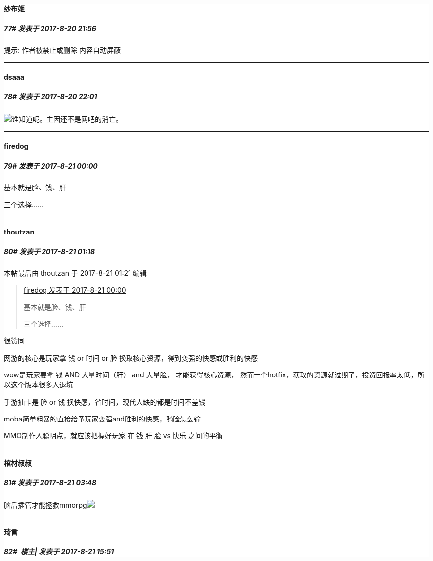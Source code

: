 ####  纱布姬  
##### 77#       发表于 2017-8-20 21:56

提示: 作者被禁止或删除 内容自动屏蔽

*****

####  dsaaa  
##### 78#       发表于 2017-8-20 22:01

<img src="https://static.saraba1st.com/image/smiley/face2017/049.png" referrerpolicy="no-referrer">谁知道呢。主因还不是网吧的消亡。

*****

####  firedog  
##### 79#       发表于 2017-8-21 00:00

基本就是脸、钱、肝

三个选择……

*****

####  thoutzan  
##### 80#       发表于 2017-8-21 01:18

 本帖最后由 thoutzan 于 2017-8-21 01:21 编辑 
<blockquote><a href="httphttps://bbs.saraba1st.com/2b/forum.php?mod=redirect&amp;goto=findpost&amp;pid=36949400&amp;ptid=1538049" target="_blank">firedog 发表于 2017-8-21 00:00</a>

基本就是脸、钱、肝

三个选择……</blockquote>
很赞同

网游的核心是玩家拿 钱 or 时间 or 脸 换取核心资源，得到变强的快感或胜利的快感

wow是玩家要拿 钱 AND 大量时间（肝） and 大量脸， 才能获得核心资源， 然而一个hotfix，获取的资源就过期了，投资回报率太低，所以这个版本很多人退坑

手游抽卡是 脸 or 钱 换快感，省时间，现代人缺的都是时间不差钱

moba简单粗暴的直接给予玩家变强and胜利的快感，骑脸怎么输

MMO制作人聪明点，就应该把握好玩家 在 钱 肝 脸 vs 快乐 之间的平衡

*****

####  棺材叔叔  
##### 81#       发表于 2017-8-21 03:48

脑后插管才能拯救mmorpg<img src="https://static.saraba1st.com/image/smiley/face/91.gif" referrerpolicy="no-referrer">

*****

####  琦言  
##### 82#         楼主| 发表于 2017-8-21 15:51
